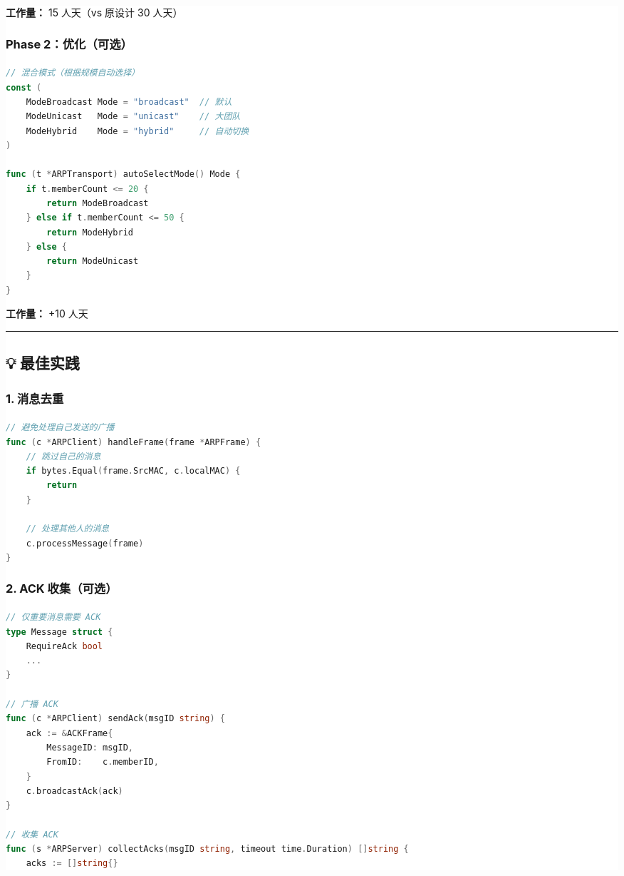 **工作量：** 15 人天（vs 原设计 30 人天）

### Phase 2：优化（可选）

```go
// 混合模式（根据规模自动选择）
const (
    ModeBroadcast Mode = "broadcast"  // 默认
    ModeUnicast   Mode = "unicast"    // 大团队
    ModeHybrid    Mode = "hybrid"     // 自动切换
)

func (t *ARPTransport) autoSelectMode() Mode {
    if t.memberCount <= 20 {
        return ModeBroadcast
    } else if t.memberCount <= 50 {
        return ModeHybrid
    } else {
        return ModeUnicast
    }
}
```

**工作量：** +10 人天

---

## 💡 最佳实践

### 1. 消息去重

```go
// 避免处理自己发送的广播
func (c *ARPClient) handleFrame(frame *ARPFrame) {
    // 跳过自己的消息
    if bytes.Equal(frame.SrcMAC, c.localMAC) {
        return
    }
    
    // 处理其他人的消息
    c.processMessage(frame)
}
```

### 2. ACK 收集（可选）

```go
// 仅重要消息需要 ACK
type Message struct {
    RequireAck bool
    ...
}

// 广播 ACK
func (c *ARPClient) sendAck(msgID string) {
    ack := &ACKFrame{
        MessageID: msgID,
        FromID:    c.memberID,
    }
    c.broadcastAck(ack)
}

// 收集 ACK
func (s *ARPServer) collectAcks(msgID string, timeout time.Duration) []string {
    acks := []string{}
```